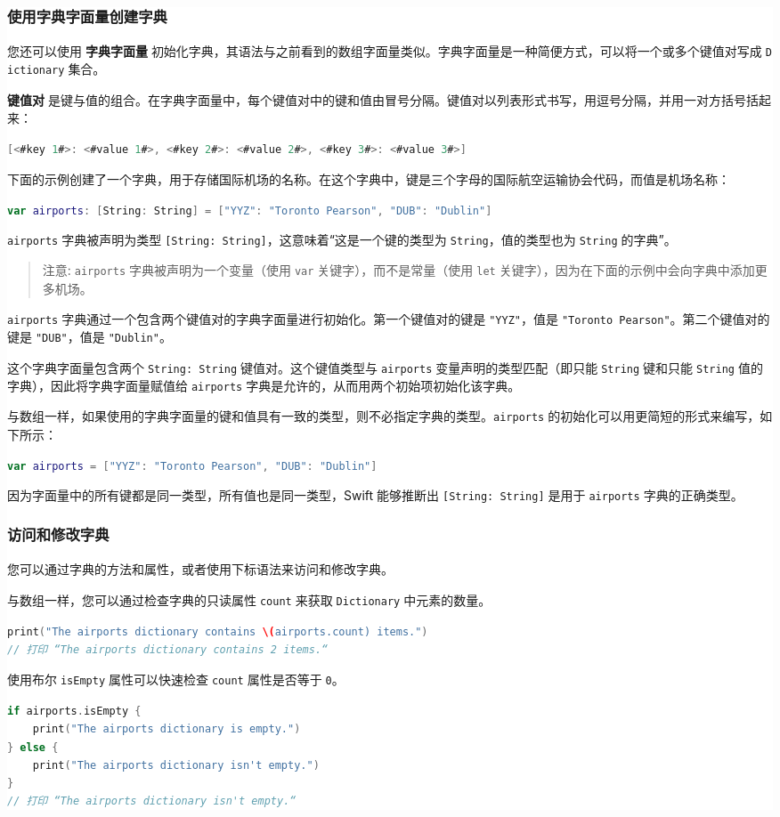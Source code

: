 

### 使用字典字面量创建字典

您还可以使用 **字典字面量** 初始化字典，其语法与之前看到的数组字面量类似。字典字面量是一种简便方式，可以将一个或多个键值对写成 `Dictionary` 集合。

**键值对** 是键与值的组合。在字典字面量中，每个键值对中的键和值由冒号分隔。键值对以列表形式书写，用逗号分隔，并用一对方括号括起来：

```swift
[<#key 1#>: <#value 1#>, <#key 2#>: <#value 2#>, <#key 3#>: <#value 3#>]
```

下面的示例创建了一个字典，用于存储国际机场的名称。在这个字典中，键是三个字母的国际航空运输协会代码，而值是机场名称：

```swift
var airports: [String: String] = ["YYZ": "Toronto Pearson", "DUB": "Dublin"]
```



`airports` 字典被声明为类型 `[String: String]`，这意味着“这是一个键的类型为 `String`，值的类型也为 `String` 的字典”。

> 注意: `airports` 字典被声明为一个变量（使用 `var` 关键字），而不是常量（使用 `let` 关键字），因为在下面的示例中会向字典中添加更多机场。

`airports` 字典通过一个包含两个键值对的字典字面量进行初始化。第一个键值对的键是 `"YYZ"`，值是 `"Toronto Pearson"`。第二个键值对的键是 `"DUB"`，值是 `"Dublin"`。

这个字典字面量包含两个 `String: String` 键值对。这个键值类型与 `airports` 变量声明的类型匹配（即只能 `String` 键和只能 `String` 值的字典），因此将字典字面量赋值给 `airports` 字典是允许的，从而用两个初始项初始化该字典。

与数组一样，如果使用的字典字面量的键和值具有一致的类型，则不必指定字典的类型。`airports` 的初始化可以用更简短的形式来编写，如下所示：

```swift
var airports = ["YYZ": "Toronto Pearson", "DUB": "Dublin"]
```



因为字面量中的所有键都是同一类型，所有值也是同一类型，Swift 能够推断出 `[String: String]` 是用于 `airports` 字典的正确类型。

### 访问和修改字典

您可以通过字典的方法和属性，或者使用下标语法来访问和修改字典。

与数组一样，您可以通过检查字典的只读属性 `count` 来获取 `Dictionary` 中元素的数量。

```swift
print("The airports dictionary contains \(airports.count) items.")
// 打印 “The airports dictionary contains 2 items.“
```



使用布尔 `isEmpty` 属性可以快速检查 `count` 属性是否等于 `0`。

```swift
if airports.isEmpty {
    print("The airports dictionary is empty.")
} else {
    print("The airports dictionary isn't empty.")
}
// 打印 “The airports dictionary isn't empty.“
```
